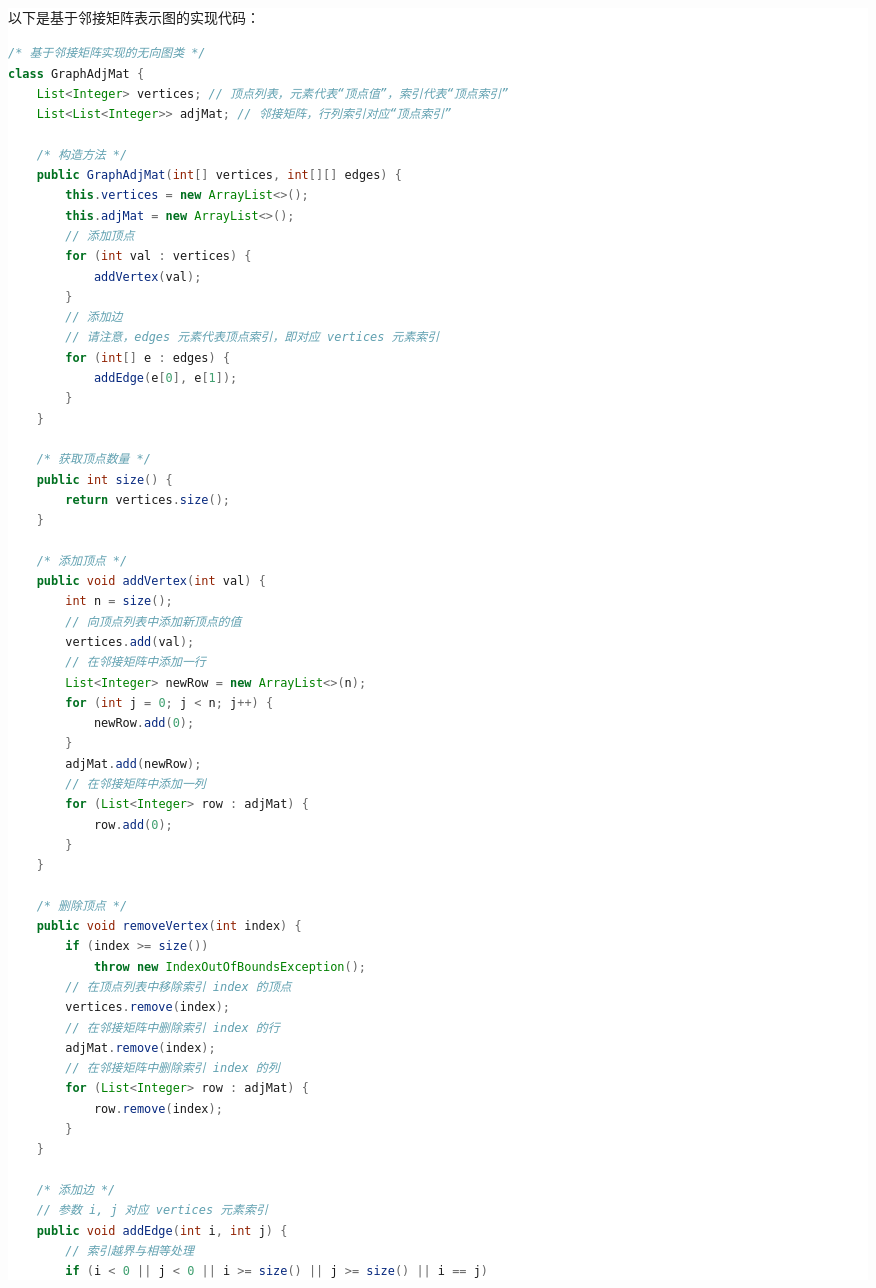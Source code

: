 以下是基于邻接矩阵表示图的实现代码：

```java
/* 基于邻接矩阵实现的无向图类 */
class GraphAdjMat {
    List<Integer> vertices; // 顶点列表，元素代表“顶点值”，索引代表“顶点索引”
    List<List<Integer>> adjMat; // 邻接矩阵，行列索引对应“顶点索引”

    /* 构造方法 */
    public GraphAdjMat(int[] vertices, int[][] edges) {
        this.vertices = new ArrayList<>();
        this.adjMat = new ArrayList<>();
        // 添加顶点
        for (int val : vertices) {
            addVertex(val);
        }
        // 添加边
        // 请注意，edges 元素代表顶点索引，即对应 vertices 元素索引
        for (int[] e : edges) {
            addEdge(e[0], e[1]);
        }
    }

    /* 获取顶点数量 */
    public int size() {
        return vertices.size();
    }

    /* 添加顶点 */
    public void addVertex(int val) {
        int n = size();
        // 向顶点列表中添加新顶点的值
        vertices.add(val);
        // 在邻接矩阵中添加一行
        List<Integer> newRow = new ArrayList<>(n);
        for (int j = 0; j < n; j++) {
            newRow.add(0);
        }
        adjMat.add(newRow);
        // 在邻接矩阵中添加一列
        for (List<Integer> row : adjMat) {
            row.add(0);
        }
    }

    /* 删除顶点 */
    public void removeVertex(int index) {
        if (index >= size())
            throw new IndexOutOfBoundsException();
        // 在顶点列表中移除索引 index 的顶点
        vertices.remove(index);
        // 在邻接矩阵中删除索引 index 的行
        adjMat.remove(index);
        // 在邻接矩阵中删除索引 index 的列
        for (List<Integer> row : adjMat) {
            row.remove(index);
        }
    }

    /* 添加边 */
    // 参数 i, j 对应 vertices 元素索引
    public void addEdge(int i, int j) {
        // 索引越界与相等处理
        if (i < 0 || j < 0 || i >= size() || j >= size() || i == j)
```